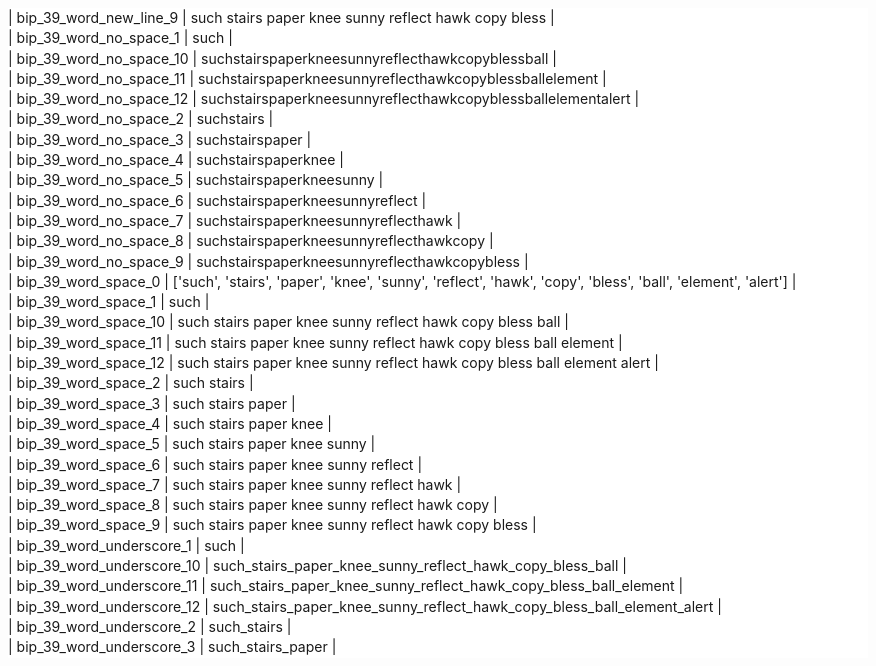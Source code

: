 | bip_39_word_new_line_9 | such
stairs
paper
knee
sunny
reflect
hawk
copy
bless |  
| bip_39_word_no_space_1 | such |  
| bip_39_word_no_space_10 | suchstairspaperkneesunnyreflecthawkcopyblessball |  
| bip_39_word_no_space_11 | suchstairspaperkneesunnyreflecthawkcopyblessballelement |  
| bip_39_word_no_space_12 | suchstairspaperkneesunnyreflecthawkcopyblessballelementalert |  
| bip_39_word_no_space_2 | suchstairs |  
| bip_39_word_no_space_3 | suchstairspaper |  
| bip_39_word_no_space_4 | suchstairspaperknee |  
| bip_39_word_no_space_5 | suchstairspaperkneesunny |  
| bip_39_word_no_space_6 | suchstairspaperkneesunnyreflect |  
| bip_39_word_no_space_7 | suchstairspaperkneesunnyreflecthawk |  
| bip_39_word_no_space_8 | suchstairspaperkneesunnyreflecthawkcopy |  
| bip_39_word_no_space_9 | suchstairspaperkneesunnyreflecthawkcopybless |  
| bip_39_word_space_0 | ['such', 'stairs', 'paper', 'knee', 'sunny', 'reflect', 'hawk', 'copy', 'bless', 'ball', 'element', 'alert'] |  
| bip_39_word_space_1 | such |  
| bip_39_word_space_10 | such stairs paper knee sunny reflect hawk copy bless ball |  
| bip_39_word_space_11 | such stairs paper knee sunny reflect hawk copy bless ball element |  
| bip_39_word_space_12 | such stairs paper knee sunny reflect hawk copy bless ball element alert |  
| bip_39_word_space_2 | such stairs |  
| bip_39_word_space_3 | such stairs paper |  
| bip_39_word_space_4 | such stairs paper knee |  
| bip_39_word_space_5 | such stairs paper knee sunny |  
| bip_39_word_space_6 | such stairs paper knee sunny reflect |  
| bip_39_word_space_7 | such stairs paper knee sunny reflect hawk |  
| bip_39_word_space_8 | such stairs paper knee sunny reflect hawk copy |  
| bip_39_word_space_9 | such stairs paper knee sunny reflect hawk copy bless |  
| bip_39_word_underscore_1 | such |  
| bip_39_word_underscore_10 | such_stairs_paper_knee_sunny_reflect_hawk_copy_bless_ball |  
| bip_39_word_underscore_11 | such_stairs_paper_knee_sunny_reflect_hawk_copy_bless_ball_element |  
| bip_39_word_underscore_12 | such_stairs_paper_knee_sunny_reflect_hawk_copy_bless_ball_element_alert |  
| bip_39_word_underscore_2 | such_stairs |  
| bip_39_word_underscore_3 | such_stairs_paper |  